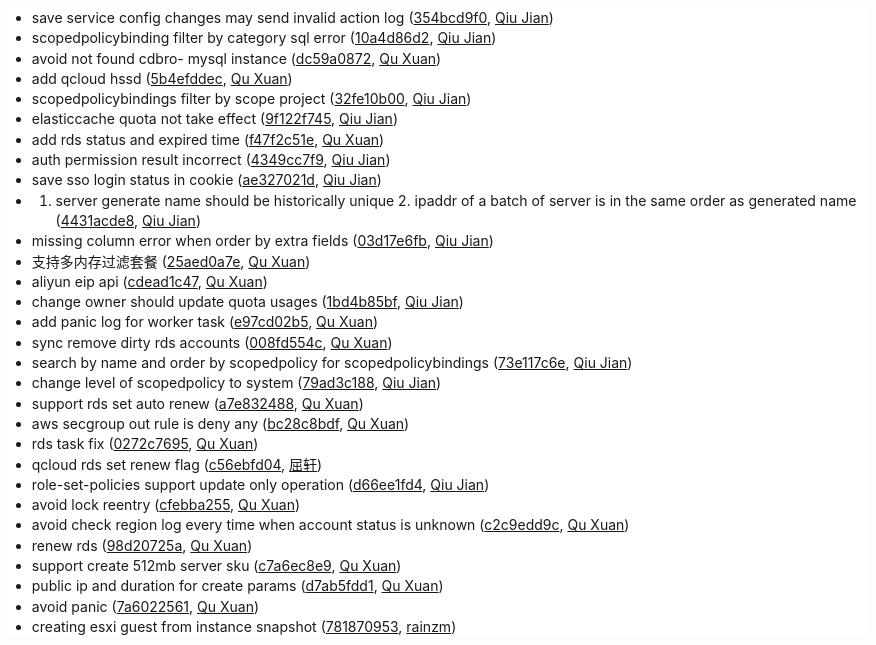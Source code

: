 - save service config changes may send invalid action log ([354bcd9f0](https://github.com/yunionio/onecloud/commit/354bcd9f073e6ad7d07e8d13c869eac34ea2f21b), [Qiu Jian](mailto:qiujian@yunionyun.com))
- scopedpolicybinding filter by category sql error ([10a4d86d2](https://github.com/yunionio/onecloud/commit/10a4d86d255c9167964935d4db23e032527b343f), [Qiu Jian](mailto:qiujian@yunionyun.com))
- avoid not found cdbro- mysql instance ([dc59a0872](https://github.com/yunionio/onecloud/commit/dc59a0872133ef683fb27dd25191328304a3012c), [Qu Xuan](mailto:quxuan@yunionyun.com))
- add qcloud hssd ([5b4efddec](https://github.com/yunionio/onecloud/commit/5b4efddec637b705cd3ec32a0ae1859815ebe09b), [Qu Xuan](mailto:quxuan@yunionyun.com))
- scopedpolicybindings filter by scope project ([32fe10b00](https://github.com/yunionio/onecloud/commit/32fe10b0013d24b33eef8389ed432df079189771), [Qiu Jian](mailto:qiujian@yunionyun.com))
- elasticcache quota not take effect ([9f122f745](https://github.com/yunionio/onecloud/commit/9f122f7452e2f8ef15cf35d05a1bda65ddeb9617), [Qiu Jian](mailto:qiujian@yunionyun.com))
- add rds status and expired time ([f47f2c51e](https://github.com/yunionio/onecloud/commit/f47f2c51e40ba61ecdd9a080e55badac4b7d7892), [Qu Xuan](mailto:quxuan@yunionyun.com))
- auth permission result incorrect ([4349cc7f9](https://github.com/yunionio/onecloud/commit/4349cc7f98cb9efd6a186e81bf165f9452259b0b), [Qiu Jian](mailto:qiujian@yunionyun.com))
- save sso login status in cookie ([ae327021d](https://github.com/yunionio/onecloud/commit/ae327021dbc30cfb5ed4b370bbc5accc6e8e937b), [Qiu Jian](mailto:qiujian@yunionyun.com))
- 1. server generate name should be historically unique 2. ipaddr of a batch of server is in the same order as generated name ([4431acde8](https://github.com/yunionio/onecloud/commit/4431acde8301cb581aab5babee62acbb1483613c), [Qiu Jian](mailto:qiujian@yunionyun.com))
- missing column error when order by extra fields ([03d17e6fb](https://github.com/yunionio/onecloud/commit/03d17e6fbafb3832461ff7f88daa1038a85b9969), [Qiu Jian](mailto:qiujian@yunionyun.com))
- 支持多内存过滤套餐 ([25aed0a7e](https://github.com/yunionio/onecloud/commit/25aed0a7ee9e3cc182a1e6682289feaeee72bfe4), [Qu Xuan](mailto:quxuan@yunionyun.com))
- aliyun eip api ([cdead1c47](https://github.com/yunionio/onecloud/commit/cdead1c476851c821333232098e443ced732e18e), [Qu Xuan](mailto:quxuan@yunionyun.com))
- change owner should update quota usages ([1bd4b85bf](https://github.com/yunionio/onecloud/commit/1bd4b85bf5276e59c81a71287a6300376ddf78e4), [Qiu Jian](mailto:qiujian@yunionyun.com))
- add panic log for worker task ([e97cd02b5](https://github.com/yunionio/onecloud/commit/e97cd02b5b13f48de0b805b438f1873f9c6133a2), [Qu Xuan](mailto:quxuan@yunionyun.com))
- sync remove dirty rds accounts ([008fd554c](https://github.com/yunionio/onecloud/commit/008fd554c62ad76a1237b53fd5a7270d7854396d), [Qu Xuan](mailto:quxuan@yunionyun.com))
- search by name and order by scopedpolicy for scopedpolicybindings ([73e117c6e](https://github.com/yunionio/onecloud/commit/73e117c6e499ce881362b666181f6a58ddefed30), [Qiu Jian](mailto:qiujian@yunionyun.com))
- change level of scopedpolicy to system ([79ad3c188](https://github.com/yunionio/onecloud/commit/79ad3c188fa2e3f250162530b412b4382b7cd56a), [Qiu Jian](mailto:qiujian@yunionyun.com))
- support rds set auto renew ([a7e832488](https://github.com/yunionio/onecloud/commit/a7e832488e17a915e38f94982c0c071e38276ef1), [Qu Xuan](mailto:quxuan@yunionyun.com))
- aws secgroup out rule is deny any ([bc28c8bdf](https://github.com/yunionio/onecloud/commit/bc28c8bdfb09d3dee6ac3589f7eddcf88ea887bd), [Qu Xuan](mailto:quxuan@yunionyun.com))
- rds task fix ([0272c7695](https://github.com/yunionio/onecloud/commit/0272c76950d254df257d908f6ad67328ab65771b), [Qu Xuan](mailto:quxuan@yunionyun.com))
- qcloud rds set renew flag ([c56ebfd04](https://github.com/yunionio/onecloud/commit/c56ebfd0436b65f0d59d096c2a0385a8765eddbe), [屈轩](mailto:quxuan@yunionyun.com))
- role-set-policies support update only operation ([d66ee1fd4](https://github.com/yunionio/onecloud/commit/d66ee1fd4b6da18ff11d2831198fae5476bc6094), [Qiu Jian](mailto:qiujian@yunionyun.com))
- avoid lock reentry ([cfebba255](https://github.com/yunionio/onecloud/commit/cfebba25579f9be2ae3f61a74fa8dc69fb3007c1), [Qu Xuan](mailto:quxuan@yunionyun.com))
- avoid check region log every time when account status is unknown ([c2c9edd9c](https://github.com/yunionio/onecloud/commit/c2c9edd9c69a6aa476b4f60f5a3c7a69c98f658e), [Qu Xuan](mailto:quxuan@yunionyun.com))
- renew rds ([98d20725a](https://github.com/yunionio/onecloud/commit/98d20725aa7c07a49e336c726092488806de3546), [Qu Xuan](mailto:quxuan@yunionyun.com))
- support create 512mb server sku ([c7a6ec8e9](https://github.com/yunionio/onecloud/commit/c7a6ec8e9d36b7490cdd2f04a10173322fda0c13), [Qu Xuan](mailto:quxuan@yunionyun.com))
- public ip and duration for create params ([d7ab5fdd1](https://github.com/yunionio/onecloud/commit/d7ab5fdd14361475f9549cdce8edd1084babf74f), [Qu Xuan](mailto:quxuan@yunionyun.com))
- avoid panic ([7a6022561](https://github.com/yunionio/onecloud/commit/7a602256177ec4a6a5a839e46be6e503422158c2), [Qu Xuan](mailto:quxuan@yunionyun.com))
- creating esxi guest from instance snapshot ([781870953](https://github.com/yunionio/onecloud/commit/781870953957e5926a325a7a8b3e42e9a72d7c00), [rainzm](mailto:mjoycarry@gmail.com))